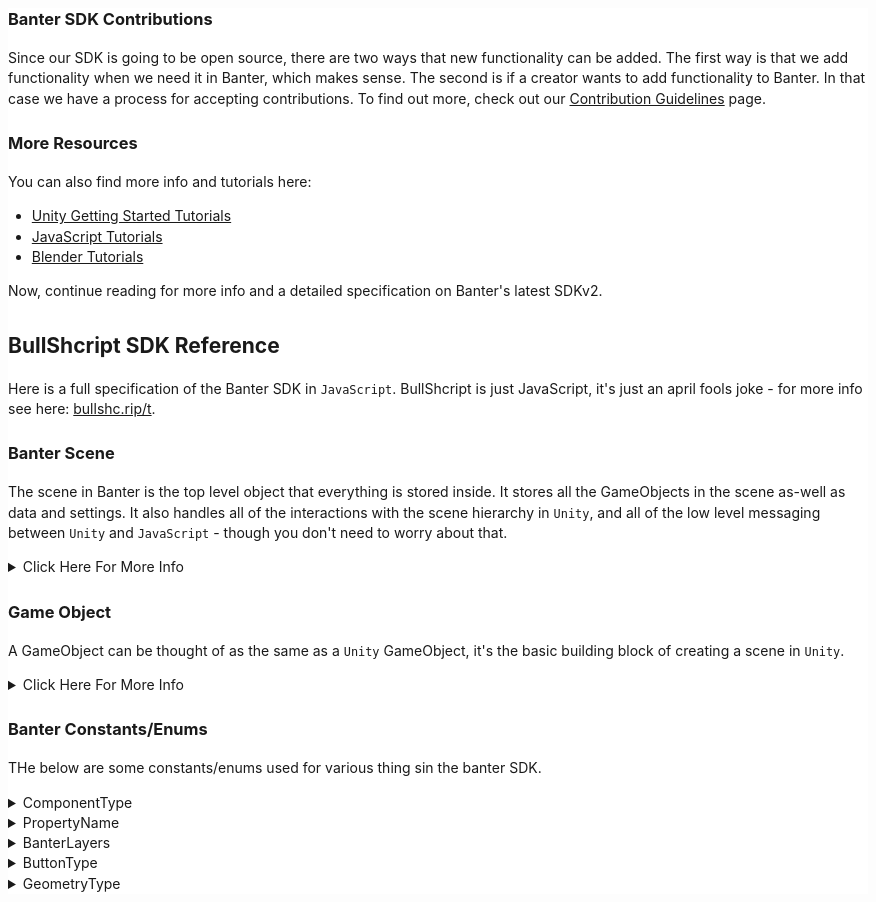 
### Banter SDK Contributions

Since our SDK is going to be open source, there are two ways that new functionality can be added. 
The first way is that we add functionality when we need it in Banter, which makes sense. The second is if
a creator wants to add functionality to Banter. In that case we have a process for accepting contributions. 
To find out more, check out our [Contribution Guidelines](/CONTRIBUTING) page.

### More Resources

You can also find more info and tutorials here: 


 * [Unity Getting Started Tutorials](https://www.youtube.com/watch?v=j48LtUkZRjU&list=PLPV2KyIb3jR5QFsefuO2RlAgWEz6EvVi6)
 * [JavaScript Tutorials](https://www.javascript.com/)
 * [Blender Tutorials](https://www.youtube.com/watch?v=B0J27sf9N1Y)

Now, continue reading for more info and a detailed specification on Banter's latest SDKv2.

## BullShcript SDK Reference

Here is a full specification of the Banter SDK in `JavaScript`. BullShcript is just JavaScript, it's just an april fools joke - for more info see here: [bullshc.rip/t](https://bullshc.rip/t).

### Banter Scene

The scene in Banter is the top level object that everything is stored inside. It stores all the GameObjects in the scene as-well as data and settings. It also handles all of the interactions with the scene hierarchy in `Unity`, and all of the low level messaging between `Unity` and `JavaScript` - though you don't need to worry about that.

<details><summary>Click Here For More Info</summary></details>

### Game Object

A GameObject can be thought of as the same as a `Unity` GameObject, it's the basic building block of creating a scene in `Unity`.

<details><summary>Click Here For More Info</summary></details>

### Banter Constants/Enums

THe below are some constants/enums used for various thing sin the banter SDK.

<details><summary>ComponentType</summary></details>

<details><summary>PropertyName</summary></details>

<details><summary>BanterLayers</summary></details>

<details><summary>ButtonType</summary></details>

<details><summary>GeometryType</summary></details>
